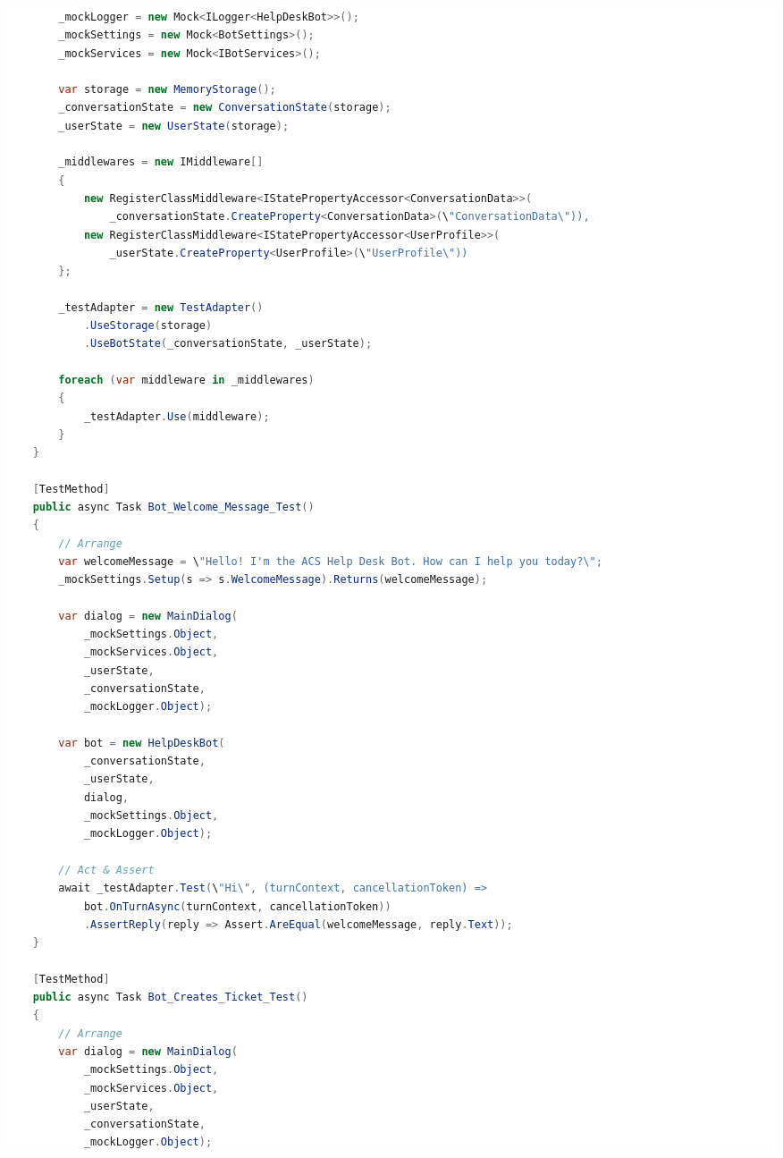 ```csharp
        _mockLogger = new Mock<ILogger<HelpDeskBot>>();
        _mockSettings = new Mock<BotSettings>();
        _mockServices = new Mock<IBotServices>();
        
        var storage = new MemoryStorage();
        _conversationState = new ConversationState(storage);
        _userState = new UserState(storage);
        
        _middlewares = new IMiddleware[]
        {
            new RegisterClassMiddleware<IStatePropertyAccessor<ConversationData>>(
                _conversationState.CreateProperty<ConversationData>(\"ConversationData\")),
            new RegisterClassMiddleware<IStatePropertyAccessor<UserProfile>>(
                _userState.CreateProperty<UserProfile>(\"UserProfile\"))
        };
        
        _testAdapter = new TestAdapter()
            .UseStorage(storage)
            .UseBotState(_conversationState, _userState);
        
        foreach (var middleware in _middlewares)
        {
            _testAdapter.Use(middleware);
        }
    }
    
    [TestMethod]
    public async Task Bot_Welcome_Message_Test()
    {
        // Arrange
        var welcomeMessage = \"Hello! I'm the ACS Help Desk Bot. How can I help you today?\";
        _mockSettings.Setup(s => s.WelcomeMessage).Returns(welcomeMessage);
        
        var dialog = new MainDialog(
            _mockSettings.Object,
            _mockServices.Object,
            _userState,
            _conversationState,
            _mockLogger.Object);
        
        var bot = new HelpDeskBot(
            _conversationState,
            _userState,
            dialog,
            _mockSettings.Object,
            _mockLogger.Object);
        
        // Act & Assert
        await _testAdapter.Test(\"Hi\", (turnContext, cancellationToken) =>
            bot.OnTurnAsync(turnContext, cancellationToken))
            .AssertReply(reply => Assert.AreEqual(welcomeMessage, reply.Text));
    }
    
    [TestMethod]
    public async Task Bot_Creates_Ticket_Test()
    {
        // Arrange
        var dialog = new MainDialog(
            _mockSettings.Object,
            _mockServices.Object,
            _userState,
            _conversationState,
            _mockLogger.Object);
```